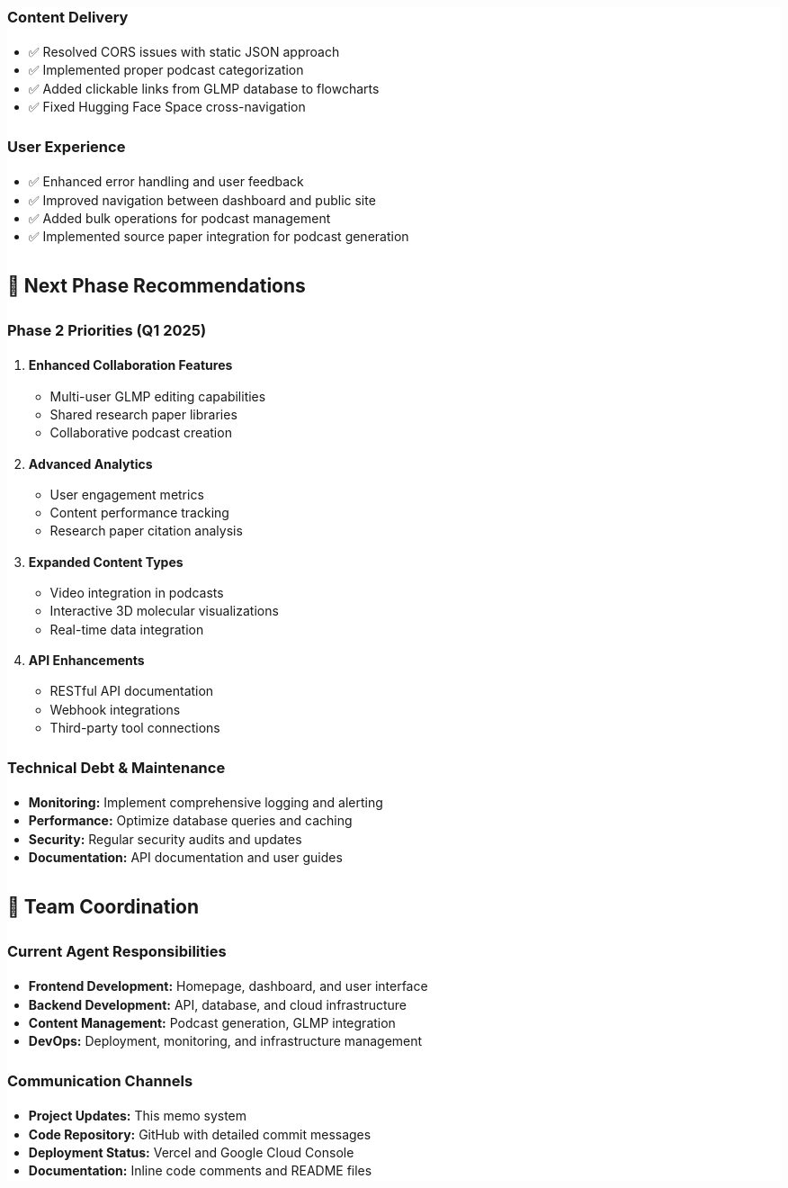 ### Content Delivery
- ✅ Resolved CORS issues with static JSON approach
- ✅ Implemented proper podcast categorization
- ✅ Added clickable links from GLMP database to flowcharts
- ✅ Fixed Hugging Face Space cross-navigation

### User Experience
- ✅ Enhanced error handling and user feedback
- ✅ Improved navigation between dashboard and public site
- ✅ Added bulk operations for podcast management
- ✅ Implemented source paper integration for podcast generation

## 🎯 Next Phase Recommendations

### Phase 2 Priorities (Q1 2025)
1. **Enhanced Collaboration Features**
   - Multi-user GLMP editing capabilities
   - Shared research paper libraries
   - Collaborative podcast creation

2. **Advanced Analytics**
   - User engagement metrics
   - Content performance tracking
   - Research paper citation analysis

3. **Expanded Content Types**
   - Video integration in podcasts
   - Interactive 3D molecular visualizations
   - Real-time data integration

4. **API Enhancements**
   - RESTful API documentation
   - Webhook integrations
   - Third-party tool connections

### Technical Debt & Maintenance
- **Monitoring:** Implement comprehensive logging and alerting
- **Performance:** Optimize database queries and caching
- **Security:** Regular security audits and updates
- **Documentation:** API documentation and user guides

## 👥 Team Coordination

### Current Agent Responsibilities
- **Frontend Development:** Homepage, dashboard, and user interface
- **Backend Development:** API, database, and cloud infrastructure
- **Content Management:** Podcast generation, GLMP integration
- **DevOps:** Deployment, monitoring, and infrastructure management

### Communication Channels
- **Project Updates:** This memo system
- **Code Repository:** GitHub with detailed commit messages
- **Deployment Status:** Vercel and Google Cloud Console
- **Documentation:** Inline code comments and README files
